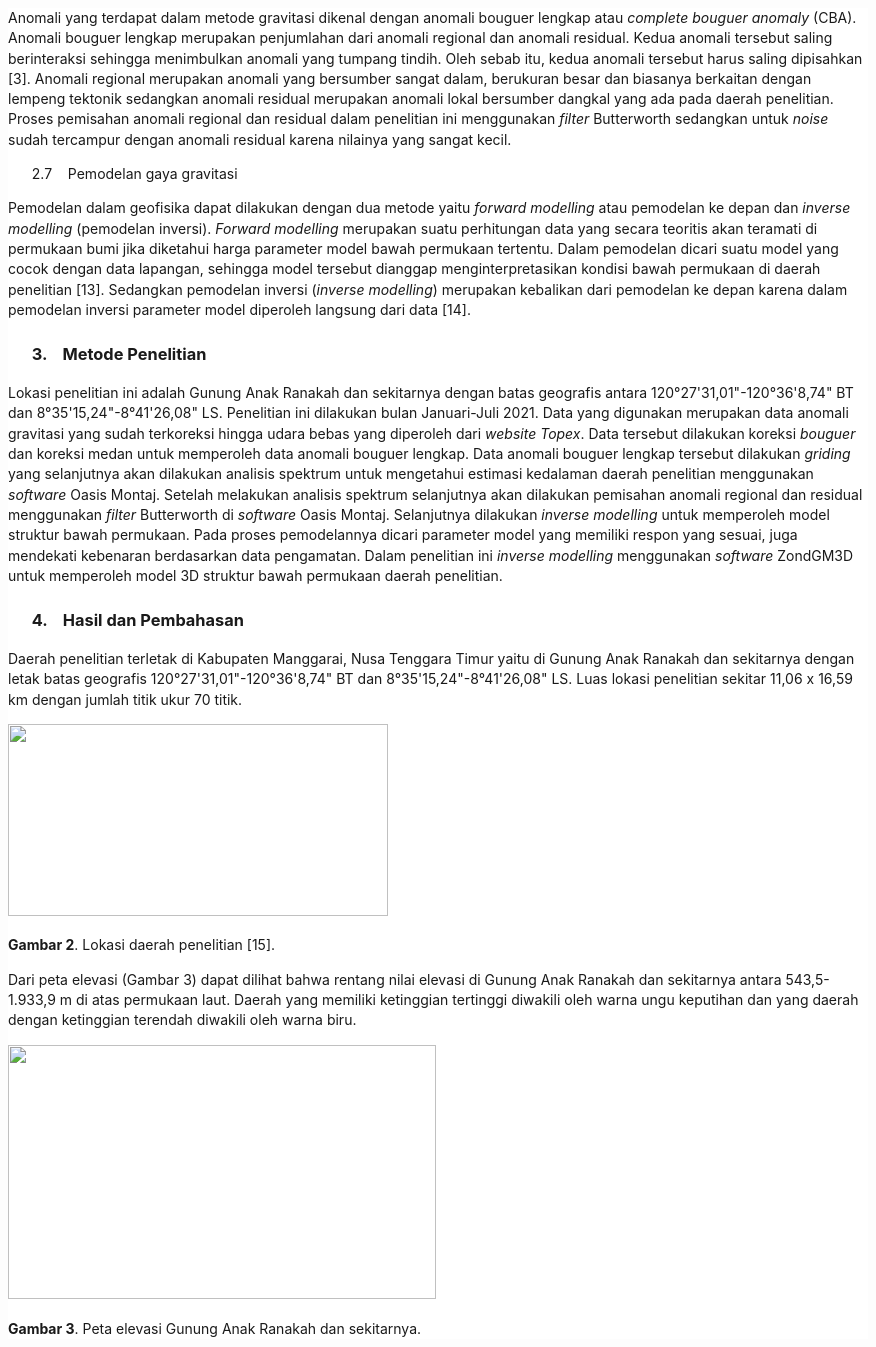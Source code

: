 <p><span class="font11">Anomali yang terdapat dalam metode gravitasi dikenal dengan anomali bouguer lengkap atau </span><span class="font11" style="font-style:italic;">complete bouguer anomaly</span><span class="font11"> (CBA). Anomali bouguer lengkap merupakan penjumlahan dari anomali regional dan anomali residual. Kedua anomali tersebut saling berinteraksi sehingga menimbulkan anomali yang tumpang tindih. Oleh sebab itu, kedua anomali tersebut harus saling dipisahkan [3]. Anomali regional merupakan anomali yang bersumber sangat dalam, berukuran besar dan biasanya berkaitan dengan lempeng tektonik sedangkan anomali residual merupakan anomali lokal bersumber dangkal yang ada pada daerah penelitian. Proses pemisahan anomali regional dan residual dalam penelitian ini menggunakan </span><span class="font11" style="font-style:italic;">filter</span><span class="font11"> Butterworth sedangkan untuk </span><span class="font11" style="font-style:italic;">noise</span><span class="font11"> sudah tercampur dengan anomali residual karena nilainya yang sangat kecil.</span></p>
<ul style="list-style:none;"><li>
<p><span class="font11">2.7 &nbsp;&nbsp;&nbsp;Pemodelan gaya gravitasi</span></p></li></ul>
<p><span class="font11">Pemodelan dalam geofisika dapat dilakukan dengan dua metode yaitu </span><span class="font11" style="font-style:italic;">forward modelling</span><span class="font11"> atau pemodelan ke depan dan </span><span class="font11" style="font-style:italic;">inverse modelling</span><span class="font11"> (pemodelan inversi). </span><span class="font11" style="font-style:italic;">Forward modelling</span><span class="font11"> merupakan suatu perhitungan data yang secara teoritis akan teramati di permukaan bumi jika diketahui harga parameter model bawah permukaan tertentu. Dalam pemodelan dicari suatu model yang cocok dengan data lapangan, sehingga model tersebut dianggap menginterpretasikan kondisi bawah permukaan di daerah penelitian [13]. Sedangkan pemodelan inversi (</span><span class="font11" style="font-style:italic;">inverse modelling</span><span class="font11">) merupakan kebalikan dari pemodelan ke depan karena dalam pemodelan inversi parameter model diperoleh langsung dari data [14].</span></p>
<ul style="list-style:none;"><li>
<h3><a name="bookmark19"></a><span class="font11" style="font-weight:bold;"><a name="bookmark20"></a>3. &nbsp;&nbsp;&nbsp;Metode Penelitian</span></h3></li></ul>
<p><span class="font11">Lokasi penelitian ini adalah Gunung Anak Ranakah dan sekitarnya dengan batas geografis antara 120°27'31,01&quot;-120°36'8,74&quot; BT dan 8°35'15,24&quot;-8°41'26,08&quot; LS. Penelitian ini dilakukan bulan Januari-Juli 2021. Data yang digunakan merupakan data anomali gravitasi yang sudah terkoreksi hingga udara bebas yang diperoleh dari </span><span class="font11" style="font-style:italic;">website Topex</span><span class="font11">. Data tersebut dilakukan koreksi </span><span class="font11" style="font-style:italic;">bouguer</span><span class="font11"> dan koreksi medan untuk memperoleh data anomali bouguer lengkap. Data anomali bouguer lengkap tersebut dilakukan </span><span class="font11" style="font-style:italic;">griding</span><span class="font11"> yang selanjutnya akan dilakukan analisis spektrum untuk mengetahui estimasi kedalaman daerah penelitian menggunakan </span><span class="font11" style="font-style:italic;">software</span><span class="font11"> Oasis Montaj. Setelah melakukan analisis spektrum selanjutnya akan dilakukan pemisahan anomali regional dan residual menggunakan </span><span class="font11" style="font-style:italic;">filter</span><span class="font11"> Butterworth di </span><span class="font11" style="font-style:italic;">software</span><span class="font11"> Oasis Montaj. Selanjutnya dilakukan </span><span class="font11" style="font-style:italic;">inverse modelling</span><span class="font11"> untuk memperoleh model struktur bawah permukaan. Pada proses pemodelannya dicari parameter model yang memiliki respon yang sesuai, juga mendekati kebenaran berdasarkan data pengamatan. Dalam penelitian ini </span><span class="font11" style="font-style:italic;">inverse modelling</span><span class="font11"> menggunakan </span><span class="font11" style="font-style:italic;">software </span><span class="font11">ZondGM3D untuk memperoleh model 3D struktur bawah permukaan daerah penelitian.</span></p>
<ul style="list-style:none;"><li>
<h3><a name="bookmark21"></a><span class="font11" style="font-weight:bold;"><a name="bookmark22"></a>4. &nbsp;&nbsp;&nbsp;Hasil dan Pembahasan</span></h3></li></ul>
<p><span class="font11">Daerah penelitian terletak di Kabupaten Manggarai, Nusa Tenggara Timur yaitu di Gunung Anak Ranakah dan sekitarnya dengan letak batas geografis 120°27'31,01&quot;-120°36'8,74&quot; BT dan 8°35'15,24&quot;-8°41'26,08&quot; LS. Luas lokasi penelitian sekitar 11,06 x 16,59 km dengan jumlah titik ukur 70 titik.</span></p><img src="https://jurnal.harianregional.com/media/75589-2.jpg" alt="" style="width:285pt;height:144pt;">
<p><span class="font10" style="font-weight:bold;">Gambar 2</span><span class="font10">. Lokasi daerah penelitian [15].</span></p>
<p><span class="font11">Dari peta elevasi (Gambar 3) dapat dilihat bahwa rentang nilai elevasi di Gunung Anak Ranakah dan sekitarnya antara 543,5-1.933,9 m di atas permukaan laut. Daerah yang memiliki ketinggian tertinggi diwakili oleh warna ungu keputihan dan yang daerah dengan ketinggian terendah diwakili oleh warna biru.</span></p><img src="https://jurnal.harianregional.com/media/75589-3.jpg" alt="" style="width:321pt;height:191pt;">
<p><span class="font10" style="font-weight:bold;">Gambar 3</span><span class="font10">. Peta elevasi Gunung Anak Ranakah dan sekitarnya.</span></p>